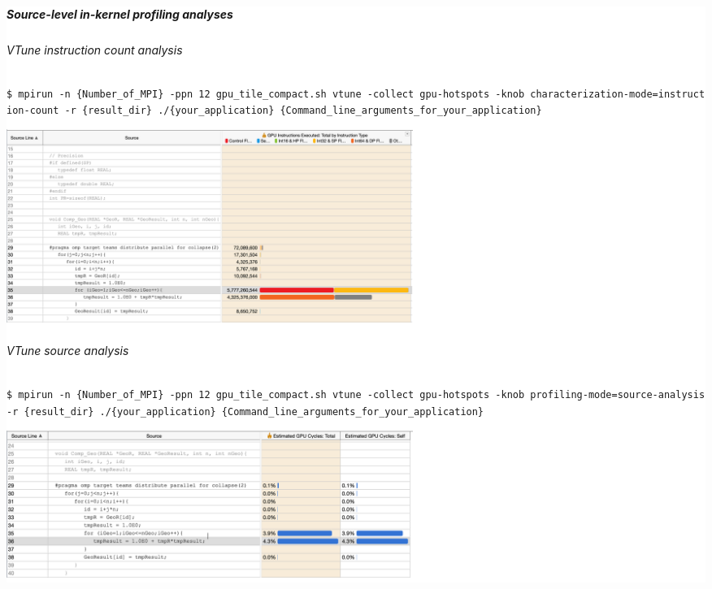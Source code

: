 ##### Source-level in-kernel profiling analyses

###### VTune instruction count analysis
```
$ mpirun -n {Number_of_MPI} -ppn 12 gpu_tile_compact.sh vtune -collect gpu-hotspots -knob characterization-mode=instruction-count -r {result_dir} ./{your_application} {Command_line_arguments_for_your_application}
```
<img src="media/02_b_Vtune_Inst-02.png" alt="VTune_Inst_02" width="500"/>

###### VTune source analysis
```
$ mpirun -n {Number_of_MPI} -ppn 12 gpu_tile_compact.sh vtune -collect gpu-hotspots -knob profiling-mode=source-analysis -r {result_dir} ./{your_application} {Command_line_arguments_for_your_application}
```
<img src="media/02_b_Vtune_Source-01.png" alt="VTune_Source_01" width="500"/>

